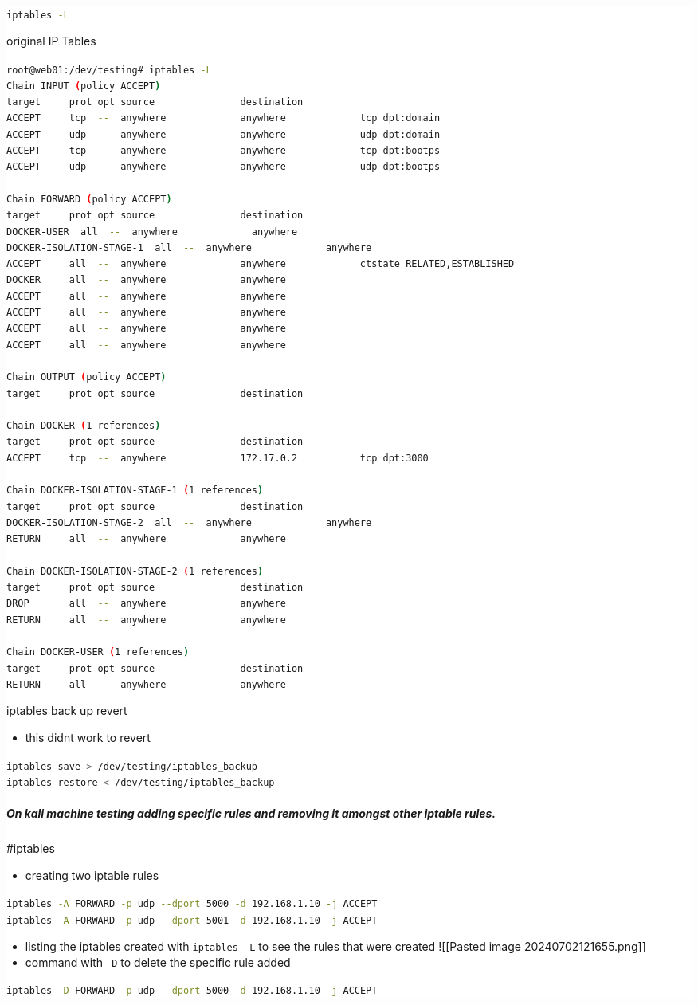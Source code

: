 ```bash
iptables -L
```
original IP Tables
```bash
root@web01:/dev/testing# iptables -L
Chain INPUT (policy ACCEPT)
target     prot opt source               destination         
ACCEPT     tcp  --  anywhere             anywhere             tcp dpt:domain
ACCEPT     udp  --  anywhere             anywhere             udp dpt:domain
ACCEPT     tcp  --  anywhere             anywhere             tcp dpt:bootps
ACCEPT     udp  --  anywhere             anywhere             udp dpt:bootps

Chain FORWARD (policy ACCEPT)
target     prot opt source               destination         
DOCKER-USER  all  --  anywhere             anywhere            
DOCKER-ISOLATION-STAGE-1  all  --  anywhere             anywhere            
ACCEPT     all  --  anywhere             anywhere             ctstate RELATED,ESTABLISHED
DOCKER     all  --  anywhere             anywhere            
ACCEPT     all  --  anywhere             anywhere            
ACCEPT     all  --  anywhere             anywhere            
ACCEPT     all  --  anywhere             anywhere            
ACCEPT     all  --  anywhere             anywhere            

Chain OUTPUT (policy ACCEPT)
target     prot opt source               destination         

Chain DOCKER (1 references)
target     prot opt source               destination         
ACCEPT     tcp  --  anywhere             172.17.0.2           tcp dpt:3000

Chain DOCKER-ISOLATION-STAGE-1 (1 references)
target     prot opt source               destination         
DOCKER-ISOLATION-STAGE-2  all  --  anywhere             anywhere            
RETURN     all  --  anywhere             anywhere            

Chain DOCKER-ISOLATION-STAGE-2 (1 references)
target     prot opt source               destination         
DROP       all  --  anywhere             anywhere            
RETURN     all  --  anywhere             anywhere            

Chain DOCKER-USER (1 references)
target     prot opt source               destination         
RETURN     all  --  anywhere             anywhere   
```
iptables back up revert
- this didnt work to revert
```bash
iptables-save > /dev/testing/iptables_backup
iptables-restore < /dev/testing/iptables_backup
```
##### On kali machine testing adding specific rules and removing it amongst other iptable rules.
#iptables
- creating two iptable rules
```bash
iptables -A FORWARD -p udp --dport 5000 -d 192.168.1.10 -j ACCEPT 
iptables -A FORWARD -p udp --dport 5001 -d 192.168.1.10 -j ACCEPT 
```
- listing the iptables created with `iptables -L` to see the rules that were created
![[Pasted image 20240702121655.png]]
- command with `-D` to delete the specific rule added
```bash
iptables -D FORWARD -p udp --dport 5000 -d 192.168.1.10 -j ACCEPT
```